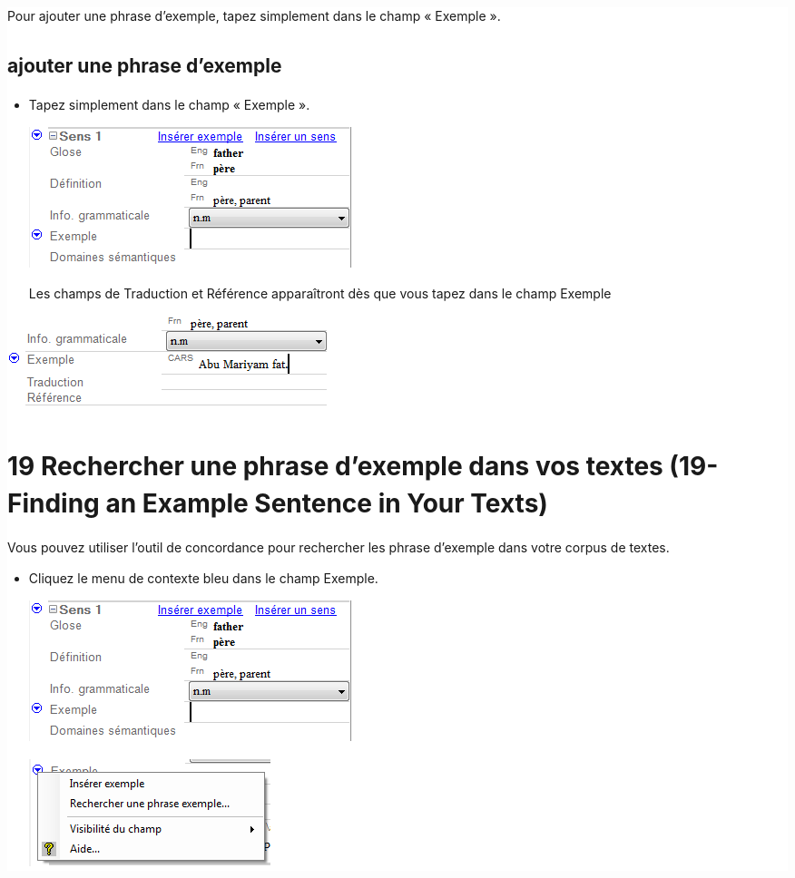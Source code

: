 Pour ajouter une phrase d’exemple, tapez simplement dans le champ « Exemple ».

## ajouter une phrase d’exemple

-   Tapez simplement dans le champ « Exemple ».

    ![](media/f572a30d7a8d292b72edb0c8f825b300.png)

    Les champs de Traduction et Référence apparaîtront dès que vous tapez dans le champ Exemple

![](media/7f5fcb47bc5b688f1ad7cbde2073bf5a.png)

# 19 Rechercher une phrase d’exemple dans vos textes (19-Finding an Example Sentence in Your Texts)

Vous pouvez utiliser l’outil de concordance pour rechercher les phrase d’exemple dans votre corpus de textes.

-   Cliquez le menu de contexte bleu dans le champ Exemple.

    ![](media/f572a30d7a8d292b72edb0c8f825b300.png)

    ![](media/a95ba916ad43b23bdc07030e1c1affdb.png)
